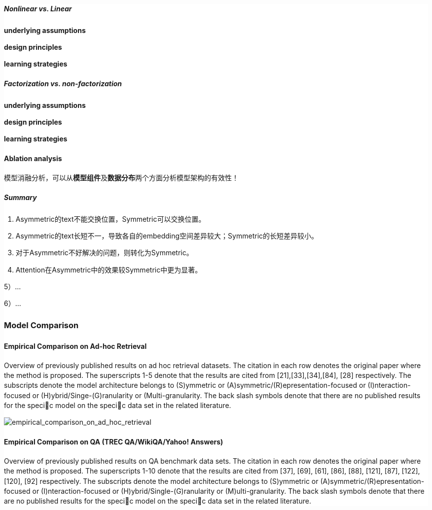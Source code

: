 

##### Nonlinear vs. Linear

**underlying assumptions**

**design principles**

**learning strategies**



##### Factorization vs. non-factorization

**underlying assumptions**

**design principles**

**learning strategies**



#### Ablation analysis

模型消融分析，可以从**模型组件**及**数据分布**两个方面分析模型架构的有效性！



##### Summary

1) Asymmetric的text不能交换位置，Symmetric可以交换位置。

2) Asymmetric的text长短不一，导致各自的embedding空间差异较大；Symmetric的长短差异较小。

3) 对于Asymmetric不好解决的问题，则转化为Symmetric。

4) Attention在Asymmetric中的效果较Symmetric中更为显著。

5）...

6）...





### Model Comparison

#### Empirical Comparison on Ad-hoc Retrieval

Overview of previously published results on ad hoc retrieval datasets. The citation in each row denotes the original paper where the method is proposed. The superscripts 1-5 denote that the results are cited from [21],[33],[34],[84], [28] respectively. The subscripts denote the model architecture belongs to (S)ymmetric or (A)symmetric/(R)epresentation-focused or (I)nteraction-focused or (H)ybrid/Singe-(G)ranularity or (Multi-granularity. The back slash symbols denote that there are no published results for the specic model on the specic data set in the related literature.

![empirical_comparison_on_ad_hoc_retrieval](https://github.com/bifeng/daily_book_notes/raw/master/resource/empirical_comparison_on_ad_hoc_retrieval.png)

#### Empirical Comparison on QA (TREC QA/WikiQA/Yahoo! Answers)

Overview of previously published results on QA benchmark data sets. The citation in each row denotes the original paper where the method is proposed. The superscripts 1-10 denote that the results are cited from [37], [69], [61], [86], [88], [121], [87], [122], [120], [92] respectively. The subscripts denote the model architecture belongs to (S)ymmetric or (A)symmetric/(R)epresentation-focused or (I)nteraction-focused or
(H)ybrid/Single-(G)ranularity or (M)ulti-granularity. The back slash symbols denote that there are no published results for the specic model on the specic data set in the related literature.
